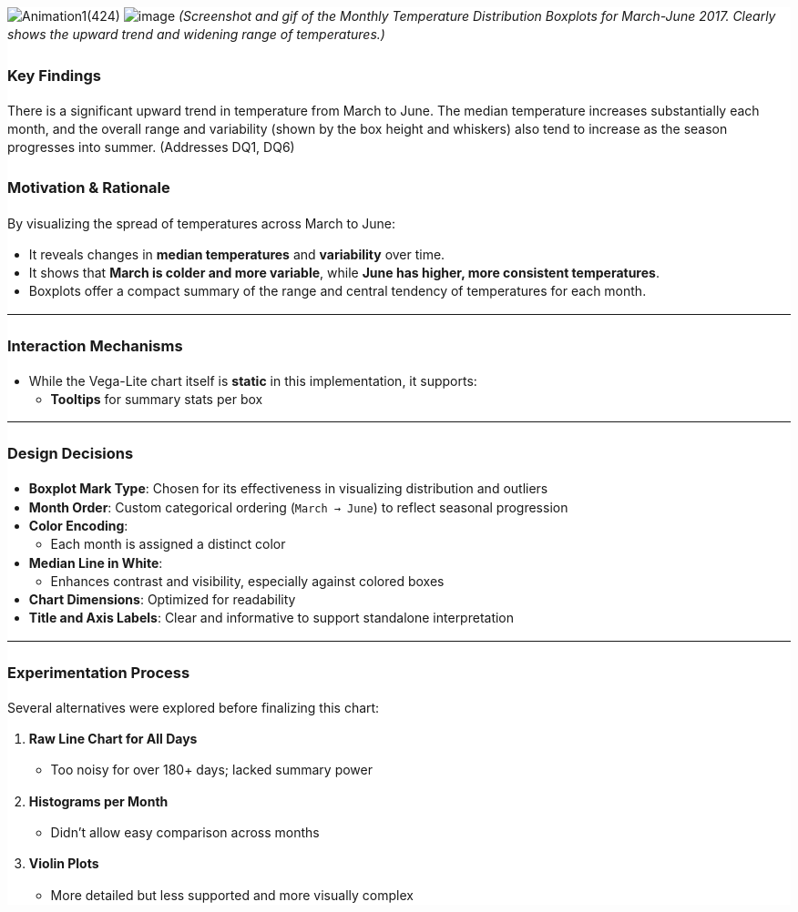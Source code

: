 ![Animation1(424)](https://github.com/user-attachments/assets/9ff1f471-b7d7-437d-b87e-dbd085ba50b4)
![image](https://github.com/user-attachments/assets/4d0e0b5e-0fe2-4195-bdc6-691fd03b9024)
*(Screenshot and gif of the Monthly Temperature Distribution Boxplots for March-June 2017. Clearly shows the upward trend and widening range of temperatures.)*

### Key Findings
There is a significant upward trend in temperature from March to June. The median temperature increases substantially each month, and the overall range and variability (shown by the box height and whiskers) also tend to increase as the season progresses into summer. (Addresses DQ1, DQ6)


### Motivation & Rationale

By visualizing the spread of temperatures across March to June:
- It reveals changes in **median temperatures** and **variability** over time.
- It shows that **March is colder and more variable**, while **June has higher, more consistent temperatures**.
- Boxplots offer a compact summary of the range and central tendency of temperatures for each month.

---

### Interaction Mechanisms

- While the Vega-Lite chart itself is **static** in this implementation, it supports:
  - **Tooltips** for summary stats per box

---

### Design Decisions

- **Boxplot Mark Type**: Chosen for its effectiveness in visualizing distribution and outliers
- **Month Order**: Custom categorical ordering (`March → June`) to reflect seasonal progression
- **Color Encoding**:
  - Each month is assigned a distinct color
- **Median Line in White**:
  - Enhances contrast and visibility, especially against colored boxes
- **Chart Dimensions**: Optimized for readability
- **Title and Axis Labels**: Clear and informative to support standalone interpretation

---

### Experimentation Process

Several alternatives were explored before finalizing this chart:

1. **Raw Line Chart for All Days**  
   - Too noisy for over 180+ days; lacked summary power

2. **Histograms per Month**  
   - Didn’t allow easy comparison across months

3. **Violin Plots**  
   - More detailed but less supported and more visually complex
